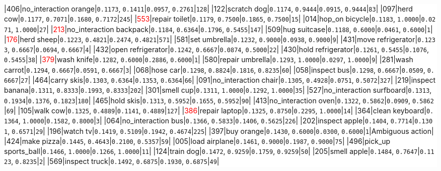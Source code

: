 |406|no_interaction orange|`0.1173`, `0.1411`|`0.0957`, `0.2761`|`128`|
|122|scratch dog|`0.1174`, `0.9444`|`0.0915`, `0.9444`|`83`|
|097|herd cow|`0.1177`, `0.7071`|`0.1680`, `0.7172`|`245`|
|<font color="red">553</font>|repair toilet|`0.1179`, `0.7500`|`0.1865`, `0.7500`|`15`|
|014|hop_on bicycle|`0.1183`, `1.0000`|`0.0271`, `1.0000`|`27`|
|<font color="red">213</font>|no_interaction backpack|`0.1184`, `0.6364`|`0.1796`, `0.5455`|`147`|
|509|hug suitcase|`0.1188`, `0.6000`|`0.0461`, `0.6000`|`1`|
|<font color="red">176</font>|herd sheep|`0.1223`, `0.4821`|`0.2474`, `0.4821`|`571`|
|581|set umbrella|`0.1232`, `0.9000`|`0.0938`, `0.9000`|`9`|
|431|move refrigerator|`0.1233`, `0.6667`|`0.0694`, `0.6667`|`4`|
|432|open refrigerator|`0.1242`, `0.6667`|`0.0874`, `0.5000`|`22`|
|430|hold refrigerator|`0.1261`, `0.5455`|`0.1076`, `0.5455`|`38`|
|<font color="red">379</font>|wash knife|`0.1282`, `0.6000`|`0.2886`, `0.6000`|`1`|
|580|repair umbrella|`0.1293`, `1.0000`|`0.0297`, `1.0000`|`9`|
|281|wash carrot|`0.1294`, `0.6667`|`0.0591`, `0.6667`|`3`|
|068|hose car|`0.1298`, `0.8824`|`0.1816`, `0.8235`|`60`|
|058|inspect bus|`0.1298`, `0.6667`|`0.0509`, `0.6667`|`27`|
|464|carry skis|`0.1303`, `0.6364`|`0.1353`, `0.6364`|`66`|
|091|no_interaction chair|`0.1305`, `0.4928`|`0.0751`, `0.5072`|`327`|
|219|inspect banana|`0.1311`, `0.8333`|`0.1993`, `0.8333`|`202`|
|301|smell cup|`0.1311`, `1.0000`|`0.1292`, `1.0000`|`35`|
|527|no_interaction surfboard|`0.1313`, `0.1934`|`0.1376`, `0.1823`|`180`|
|465|hold skis|`0.1313`, `0.5952`|`0.1655`, `0.5952`|`90`|
|413|no_interaction oven|`0.1322`, `0.5862`|`0.0909`, `0.5862`|`69`|
|105|walk cow|`0.1325`, `0.4889`|`0.1141`, `0.4889`|`127`|
|<font color="red">386</font>|repair laptop|`0.1325`, `0.8750`|`0.2295`, `1.0000`|`14`|
|364|clean keyboard|`0.1364`, `1.0000`|`0.1582`, `0.8000`|`3`|
|064|no_interaction bus|`0.1366`, `0.5833`|`0.1406`, `0.5625`|`226`|
|202|inspect apple|`0.1404`, `0.7714`|`0.1301`, `0.6571`|`29`|
|196|watch tv|`0.1419`, `0.5109`|`0.1942`, `0.4674`|`225`|
|397|buy orange|`0.1430`, `0.6000`|`0.0300`, `0.6000`|`1`|Ambiguous action|
|424|make pizza|`0.1445`, `0.4643`|`0.2100`, `0.5357`|`59`|
|005|load airplane|`0.1461`, `0.9000`|`0.1987`, `0.9000`|`75`|
|496|pick_up sports_ball|`0.1466`, `1.0000`|`0.1266`, `1.0000`|`11`|
|124|train dog|`0.1472`, `0.9259`|`0.1759`, `0.9259`|`50`|
|205|smell apple|`0.1484`, `0.7647`|`0.1123`, `0.8235`|`2`|
|569|inspect truck|`0.1492`, `0.6875`|`0.1930`, `0.6875`|`49`|